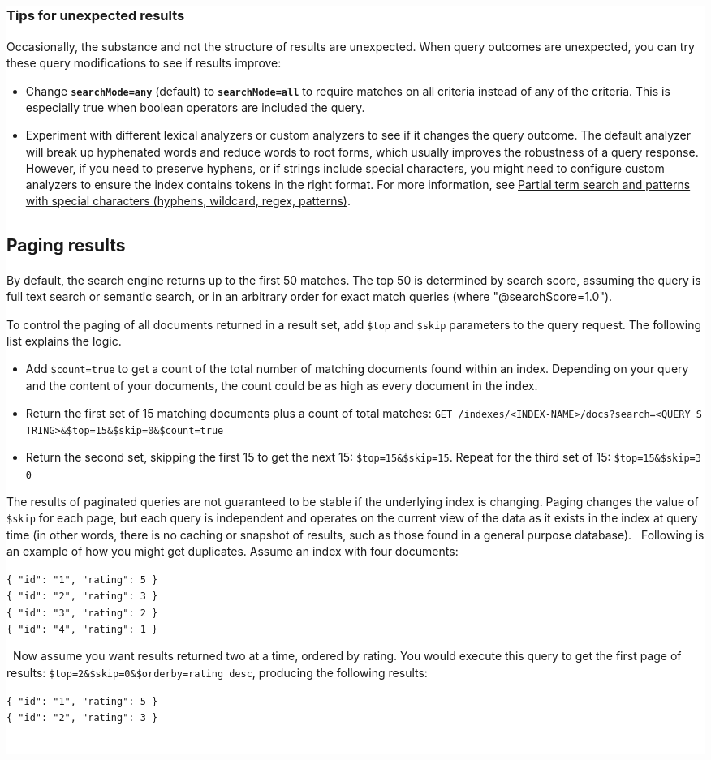 ### Tips for unexpected results

Occasionally, the substance and not the structure of results are unexpected. When query outcomes are unexpected, you can try these query modifications to see if results improve:

+ Change **`searchMode=any`** (default) to **`searchMode=all`** to require matches on all criteria instead of any of the criteria. This is especially true when boolean operators are included the query.

+ Experiment with different lexical analyzers or custom analyzers to see if it changes the query outcome. The default analyzer will break up hyphenated words and reduce words to root forms, which usually improves the robustness of a query response. However, if you need to preserve hyphens, or if strings include special characters, you might need to configure custom analyzers to ensure the index contains tokens in the right format. For more information, see [Partial term search and patterns with special characters (hyphens, wildcard, regex, patterns)](search-query-partial-matching.md).

## Paging results

By default, the search engine returns up to the first 50 matches. The top 50 is determined by search score, assuming the query is full text search or semantic search, or in an arbitrary order for exact match queries (where "@searchScore=1.0").

To control the paging of all documents returned in a result set, add `$top` and `$skip` parameters to the query request. The following list explains the logic.

+ Add `$count=true` to get a count of the total number of matching documents found within an index. Depending on your query and the content of your documents, the count could be as high as every document in the index.

+ Return the first set of 15 matching documents plus a count of total matches: `GET /indexes/<INDEX-NAME>/docs?search=<QUERY STRING>&$top=15&$skip=0&$count=true`

+ Return the second set, skipping the first 15 to get the next 15: `$top=15&$skip=15`. Repeat for the third set of 15: `$top=15&$skip=30`

The results of paginated queries are not guaranteed to be stable if the underlying index is changing. Paging changes the value of `$skip` for each page, but each query is independent and operates on the current view of the data as it exists in the index at query time (in other words, there is no caching or snapshot of results, such as those found in a general purpose database).
 
Following is an example of how you might get duplicates. Assume an index with four documents:

```text
{ "id": "1", "rating": 5 }
{ "id": "2", "rating": 3 }
{ "id": "3", "rating": 2 }
{ "id": "4", "rating": 1 }
```
 
Now assume you want results returned two at a time, ordered by rating. You would execute this query to get the first page of results: `$top=2&$skip=0&$orderby=rating desc`, producing the following results:

```text
{ "id": "1", "rating": 5 }
{ "id": "2", "rating": 3 }
```
 